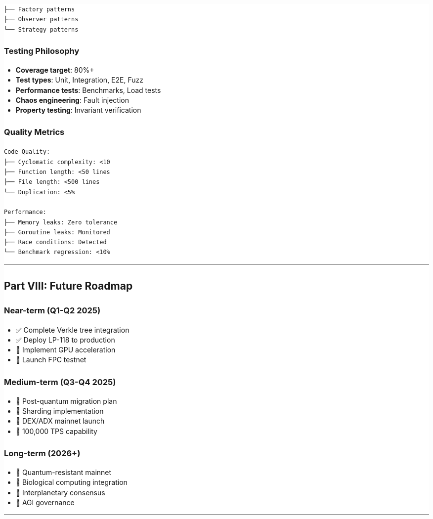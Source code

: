 ```
├── Factory patterns
├── Observer patterns
└── Strategy patterns
```

### Testing Philosophy
- **Coverage target**: 80%+
- **Test types**: Unit, Integration, E2E, Fuzz
- **Performance tests**: Benchmarks, Load tests
- **Chaos engineering**: Fault injection
- **Property testing**: Invariant verification

### Quality Metrics
```
Code Quality:
├── Cyclomatic complexity: <10
├── Function length: <50 lines
├── File length: <500 lines
└── Duplication: <5%

Performance:
├── Memory leaks: Zero tolerance
├── Goroutine leaks: Monitored
├── Race conditions: Detected
└── Benchmark regression: <10%
```

---

## Part VIII: Future Roadmap

### Near-term (Q1-Q2 2025)
- ✅ Complete Verkle tree integration
- ✅ Deploy LP-118 to production
- 🚧 Implement GPU acceleration
- 🚧 Launch FPC testnet

### Medium-term (Q3-Q4 2025)
- 📝 Post-quantum migration plan
- 📝 Sharding implementation
- 📝 DEX/ADX mainnet launch
- 📝 100,000 TPS capability

### Long-term (2026+)
- 🔮 Quantum-resistant mainnet
- 🔮 Biological computing integration
- 🔮 Interplanetary consensus
- 🔮 AGI governance

---
